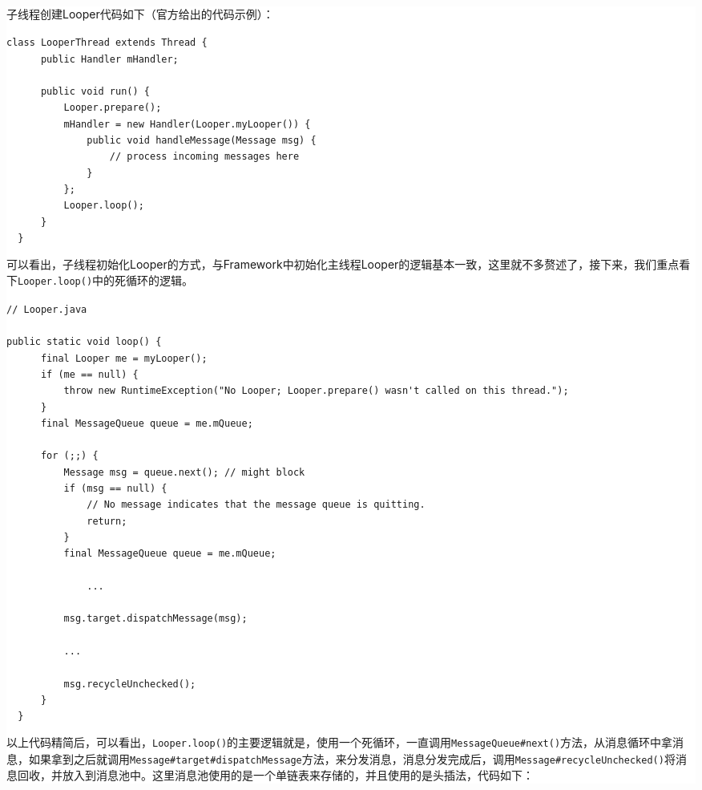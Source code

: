 子线程创建Looper代码如下（官方给出的代码示例）：

```
class LooperThread extends Thread {
      public Handler mHandler;

      public void run() {
          Looper.prepare();
          mHandler = new Handler(Looper.myLooper()) {
              public void handleMessage(Message msg) {
                  // process incoming messages here
              }
          };
          Looper.loop();
      }
  }
  ```
  
  可以看出，子线程初始化Looper的方式，与Framework中初始化主线程Looper的逻辑基本一致，这里就不多赘述了，接下来，我们重点看下`Looper.loop()`中的死循环的逻辑。
  
  ```
  // Looper.java
  
  public static void loop() {
        final Looper me = myLooper();
        if (me == null) {
            throw new RuntimeException("No Looper; Looper.prepare() wasn't called on this thread.");
        }
        final MessageQueue queue = me.mQueue;

        for (;;) {
            Message msg = queue.next(); // might block
            if (msg == null) {
                // No message indicates that the message queue is quitting.
                return;
            }
            final MessageQueue queue = me.mQueue;
            
				... 
      
            msg.target.dispatchMessage(msg);
            
            ...

            msg.recycleUnchecked();
        }
    }
  ```
  
 以上代码精简后，可以看出，`Looper.loop()`的主要逻辑就是，使用一个死循环，一直调用`MessageQueue#next()`方法，从消息循环中拿消息，如果拿到之后就调用`Message#target#dispatchMessage`方法，来分发消息，消息分发完成后，调用`Message#recycleUnchecked()`将消息回收，并放入到消息池中。这里消息池使用的是一个单链表来存储的，并且使用的是头插法，代码如下：
 